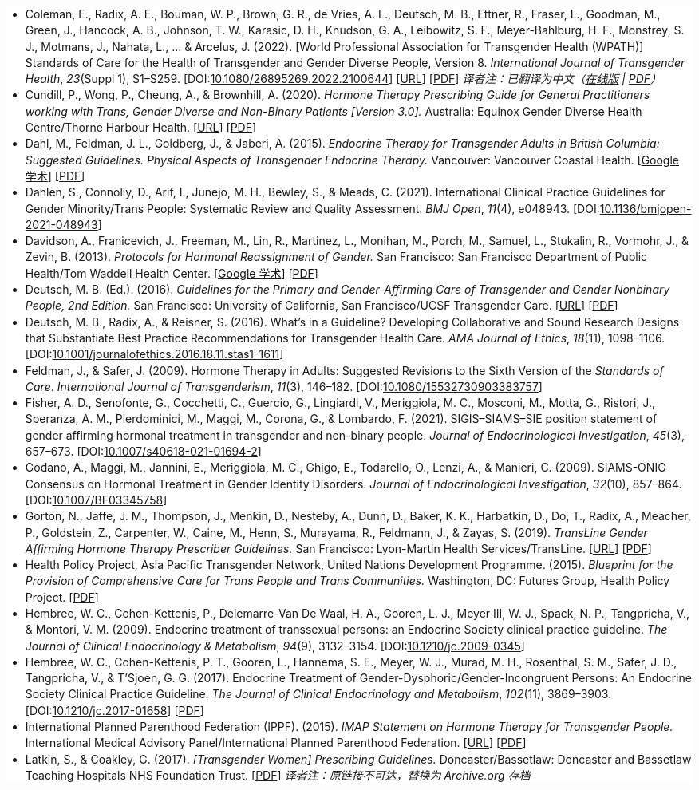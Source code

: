 - Coleman, E., Radix, A. E., Bouman, W. P., Brown, G. R., de Vries, A. L., Deutsch, M. B., Ettner, R., Fraser, L., Goodman, M., Green, J., Hancock, A. B., Johnson, T. W., Karasic, D. H., Knudson, G. A., Leibowitz, S. F., Meyer-Bahlburg, H. F., Monstrey, S. J., Motmans, J., Nahata, L., … & Arcelus, J. (2022). \[World Professional Association for Transgender Health (WPATH)] Standards of Care for the Health of Transgender and Gender Diverse People, Version 8. *International Journal of Transgender Health*, *23*(Suppl 1), S1–S259. \[DOI:[10.1080/26895269.2022.2100644][C22]] \[[URL][C22-WPATH]] \[[PDF][C22-PDF]] *译者注：已翻译为中文（[在线版][C22-ZH] | [PDF][C22-ZH-PDF]）*
- Cundill, P., Wong, P., Cheung, A., & Brownhill, A. (2020). *Hormone Therapy Prescribing Guide for General Practitioners working with Trans, Gender Diverse and Non-Binary Patients \[Version 3.0].* Australia: Equinox Gender Diverse Health Centre/Thorne Harbour Health. \[[URL][C20]] \[[PDF][C20-PDF]]
- Dahl, M., Feldman, J. L., Goldberg, J., & Jaberi, A. (2015). *Endocrine Therapy for Transgender Adults in British Columbia: Suggested Guidelines. Physical Aspects of Transgender Endocrine Therapy.* Vancouver: Vancouver Coastal Health. \[[Google 学术][D15-GS]] \[[PDF][D15]]
- Dahlen, S., Connolly, D., Arif, I., Junejo, M. H., Bewley, S., & Meads, C. (2021). International Clinical Practice Guidelines for Gender Minority/Trans People: Systematic Review and Quality Assessment. *BMJ Open*, *11*(4), e048943. \[DOI:[10.1136/bmjopen-2021-048943][D21]]
- Davidson, A., Franicevich, J., Freeman, M., Lin, R., Martinez, L., Monihan, M., Porch, M., Samuel, L., Stukalin, R., Vormohr, J., & Zevin, B. (2013). *Protocols for Hormonal Reassignment of Gender.* San Francisco: San Francisco Department of Public Health/Tom Waddell Health Center. \[[Google 学术][D13-GS]] \[[PDF][D13]]
- Deutsch, M. B. (Ed.). (2016). *Guidelines for the Primary and Gender-Affirming Care of Transgender and Gender Nonbinary People, 2nd Edition.* San Francisco: University of California, San Francisco/UCSF Transgender Care. \[[URL][D16]] \[[PDF][D16-PDF]]
- Deutsch, M. B., Radix, A., & Reisner, S. (2016). What’s in a Guideline? Developing Collaborative and Sound Research Designs that Substantiate Best Practice Recommendations for Transgender Health Care. *AMA Journal of Ethics*, *18*(11), 1098–1106. \[DOI:[10.1001/journalofethics.2016.18.11.stas1-1611][DRR16]]
- Feldman, J., & Safer, J. (2009). Hormone Therapy in Adults: Suggested Revisions to the Sixth Version of the *Standards of Care*. *International Journal of Transgenderism*, *11*(3), 146–182. \[DOI:[10.1080/15532730903383757][FS09]]
- Fisher, A. D., Senofonte, G., Cocchetti, C., Guercio, G., Lingiardi, V., Meriggiola, M. C., Mosconi, M., Motta, G., Ristori, J., Speranza, A. M., Pierdominici, M., Maggi, M., Corona, G., & Lombardo, F. (2021). SIGIS–SIAMS–SIE position statement of gender affirming hormonal treatment in transgender and non-binary people. *Journal of Endocrinological Investigation*, *45*(3), 657–673. \[DOI:[10.1007/s40618-021-01694-2][F21]]
- Godano, A., Maggi, M., Jannini, E., Meriggiola, M. C., Ghigo, E., Todarello, O., Lenzi, A., & Manieri, C. (2009). SIAMS-ONIG Consensus on Hormonal Treatment in Gender Identity Disorders. *Journal of Endocrinological Investigation*, *32*(10), 857–864. \[DOI:[10.1007/BF03345758][G09]]
- Gorton, N., Jaffe, J. M., Thompson, J., Menkin, D., Nesteby, A., Dunn, D., Baker, K. K., Harbatkin, D., Do, T., Radix, A., Meacher, P., Goldstein, Z., Carpenter, W., Caine, M., Henn, S., Murayama, R., Feldmann, J., & Zayas, S. (2019). *TransLine Gender Affirming Hormone Therapy Prescriber Guidelines.* San Francisco: Lyon-Martin Health Services/TransLine. \[[URL][G19]] \[[PDF][G19-PDF]]
- Health Policy Project, Asia Pacific Transgender Network, United Nations Development Programme. (2015). *Blueprint for the Provision of Comprehensive Care for Trans People and Trans Communities.* Washington, DC: Futures Group, Health Policy Project. \[[PDF][HPP15-PDF]]
- Hembree, W. C., Cohen-Kettenis, P., Delemarre-Van De Waal, H. A., Gooren, L. J., Meyer III, W. J., Spack, N. P., Tangpricha, V., & Montori, V. M. (2009). Endocrine treatment of transsexual persons: an Endocrine Society clinical practice guideline. *The Journal of Clinical Endocrinology & Metabolism*, *94*(9), 3132–3154. \[DOI:[10.1210/jc.2009-0345][H09]]
- Hembree, W. C., Cohen-Kettenis, P. T., Gooren, L., Hannema, S. E., Meyer, W. J., Murad, M. H., Rosenthal, S. M., Safer, J. D., Tangpricha, V., & T’Sjoen, G. G. (2017). Endocrine Treatment of Gender-Dysphoric/Gender-Incongruent Persons: An Endocrine Society Clinical Practice Guideline. *The Journal of Clinical Endocrinology and Metabolism*, *102*(11), 3869–3903. \[DOI:[10.1210/jc.2017-01658][H17]] \[[PDF][H17-PDF]]
- International Planned Parenthood Federation (IPPF). (2015). *IMAP Statement on Hormone Therapy for Transgender People.* International Medical Advisory Panel/International Planned Parenthood Federation. \[[URL][IMAP15]] \[[PDF][IMAP15-PDF]]
- Latkin, S., & Coakley, G. (2017). *\[Transgender Women] Prescribing Guidelines.* Doncaster/Bassetlaw: Doncaster and Bassetlaw Teaching Hospitals NHS Foundation Trust. \[[PDF][LC17]] *译者注：原链接不可达，替换为 Archive.org 存档*

[wiki1]: https://en.wikipedia.org/wiki/Medical_guideline
[wiki2]: https://en.wikipedia.org/wiki/Literature_review
[wiki3]: https://en.wikipedia.org/wiki/Evidence-based_medicine
[wiki4]: https://en.wikipedia.org/wiki/World_Professional_Association_for_Transgender_Health
[wiki5]: https://en.wikipedia.org/wiki/Standards_of_Care_for_the_Health_of_Transsexual,_Transgender,_and_Gender_Nonconforming_People
[wiki6]: https://en.wikipedia.org/wiki/Endocrine_Society
[wiki7]: https://en.wikipedia.org/wiki/University_of_California,_San_Francisco
[DRR16]: https://dx.doi.org/10.1001/journalofethics.2016.18.11.stas1-1611
[R19A]: https://doi.org/10.1016/j.ucl.2019.07.001
[R19B]: https://doi.org/10.1007/978-3-030-05683-4_4
[UTD21]: https://www.uptodate.com/contents/society-guideline-links-transgender-health
[B21]: https://doi.org/10.1210/jendso/bvab048.1609
[D21]: https://doi.org/10.1136/bmjopen-2021-048943
[ZCC21]: https://doi.org/10.1089/trgh.2020.0043
[C22]: https://doi.org/10.1080/26895269.2022.2100644
[H09]: https://doi.org/10.1210/jc.2009-0345
[D16]: https://transcare.ucsf.edu/guidelines
[H17]: https://doi.org/10.1210/jc.2017-01658
[H17-PDF]: https://academic.oup.com/jcem/article-pdf/102/11/3869/21533864/jc.2017-01658.pdf
[C22-WPATH]: https://www.wpath.org/publications/soc
[C22-PDF]: https://www.tandfonline.com/doi/pdf/10.1080/26895269.2022.2100644
[C22-ZH-PDF]: https://wpath.org/media/cms/Documents/SOC%20v8/Translations/SOC-8-Final_Mandarin.pdf
[C22-ZH]: https://project-trans.org/SOC-8/
[C12]: https://doi.org/10.1080/15532739.2011.700873
[C12-PDF]: https://www.wpath.org/media/cms/Documents/SOC%20v7/Standards%20of%20Care%20V7%20-%202011%20WPATH.pdf
[FS09]: https://doi.org/10.1080/15532730903383757
[IMAP15]: https://www.ippf.org/resource/imap-statement-hormone-therapy-transgender-people
[IMAP15-PDF]: https://www.ippf.org/sites/default/files/ippf_imap_transgender.pdf
[TS23]: https://www.uptodate.com/contents/transgender-women-evaluation-and-management
[TS23-PDF]: https://files.transfemscience.org/pdfs/Tangpricha%20&%20Safer%20%282019%29%20-%20Transgender%20Women_%20Evaluation%20and%20Management%20-%20UpToDate.pdf
[D16-PDF]: https://transcare.ucsf.edu/sites/transcare.ucsf.edu/files/Transgender-PGACG-6-17-16.pdf
[T21]: https://www.lgbtqiahealtheducation.org/publication/medical-care-of-trans-and-gender-diverse-adults-2021/
[T21-PDF]: https://www.lgbtqiahealtheducation.org/wp-content/uploads/2021/07/Medical-Care-of-Trans-and-Gender-Diverse-Adults-Spring-2021.pdf
[CL18]: https://callen-lorde.org/transhealth/
[CL18-PDF]: https://web.archive.org/web/20221228055728if_/https://callen-lorde.org/graphics/2018/04/Callen-Lorde-TGNC-Hormone-Therapy-Protocols.pdf
[D13]: https://www.sfdph.org/dph/comupg/oservices/medSvs/hlthCtrs/TransGendprotocols122006.pdf
[G19]: https://transline.zendesk.com/hc/en-us/articles/229373288-TransLine-Hormone-Therapy-Prescriber-Guidelines
[G19-PDF]: https://www.transhealthconsulting.com/s/TransLine-HRT-Guidelines-FINAL-9tsd.pdf
[TCBC21]: http://www.phsa.ca/transcarebc/Documents/HealthProf/Primary-Care-Toolkit.pdf
[D15]: http://www.phsa.ca/transcarebc/Documents/HealthProf/BC-Trans-Adult-Endocrine-Guidelines-2015.pdf
[B19]: https://www.rainbowhealthontario.ca/product/4th-edition-sherbournes-guidelines-for-gender-affirming-primary-care-with-trans-and-non-binary-patients/
[B19-PDF]: https://www.rainbowhealthontario.ca/wp-content/uploads/woocommerce_uploads/2019/12/Guidelines-FINAL-Dec-2019-iw2oti.pdf
[TS20]: https://doi.org/10.1016/j.jsxm.2020.01.012
[W14]: https://doi.org/10.1080/14681994.2014.883353
[W14-PDF]: https://www.rcpsych.ac.uk/docs/default-source/improving-care/better-mh-policy/college-reports/cr181-good-practice-guidelines-for-the-assessment-and-treatment-of-adults-with-gender-dysphoria.pdf
[SB17]: https://web.archive.org/web/20201116155321/https://www.gpref.bedfordshire.nhs.uk/media/160288/Treatment%20of%20Gender_Dysphoria_in_Transwomen_%28Male_to_Female_Transsexuals%29.pdf
[S16]: https://medicines.blmkccg.nhs.uk/wp-content/uploads/2020/05/Treatment-of-Gender-Dysphoria-in-Transwomen-Male-to-Female-Transsexuals-Pt-Information-Leaflet-published-by-West-London-Mental-health-NHS-Trust-Information.pdf
[SD15]: https://web.archive.org/web/20210419204521/https://remedy.bnssgccg.nhs.uk/media/3218/the-laurels-transgender-prescribing-guideline.pdf
[NHS6]: https://web.archive.org/web/20220908114610/https://awttc.nhs.wales/files/guidelines-and-pils/endocrine-management-of-gender-dysphoria-in-adults-pdf/
[F21]: https://doi.org/10.1007/s40618-021-01694-2
[G09]: https://doi.org/10.1007/BF03345758
[C19]: https://doi.org/10.5694/mja2.50259
[T20]: https://www.rch.org.au/adolescent-medicine/gender-service/
[T20-PDF]: https://www.rch.org.au/uploadedFiles/Main/Content/adolescent-medicine/australian-standards-of-care-and-treatment-guidelines-for-trans-and-gender-diverse-children-and-adolescents.pdf
[C20]: https://equinox.org.au/resources/
[C20-PDF]: https://equinoxdotorgdotau.files.wordpress.com/2021/07/ht-prescribing-guideline-v3-aug-2020.pdf
[APATH22]: https://auspath.org.au/2022/03/31/auspath-australian-informed-consent-standards-of-care-for-gender-affirming-hormone-therapy/
[APATH22-PDF]: https://auspath.org.au/wp-content/uploads/2022/03/AusPATH_Informed-Consent-SoC_A4_2022_FINAL.pdf
[O18]: https://researchcommons.waikato.ac.nz/handle/10289/12160
[O18-PDF]: https://researchcommons.waikato.ac.nz/bitstream/handle/10289/12160/Guidelines%20for%20Gender%20Affirming%20Health%20low%20res.pdf
[SAHCS21]: https://doi.org/10.4102/sajhivmed.v22i1.1299
[SAHCS21-PDF]: https://www.ncbi.nlm.nih.gov/pmc/articles/PMC8517808/pdf/HIVMED-22-1299.pdf
[HPP15]: https://www.undp.org/asia-pacific/publications/blueprint-provision-comprehensive-care-trans-people-and-trans-communities-asia-and-pacific
[HPP15-PDF]: https://www.undp.org/sites/g/files/zskgke326/files/migration/asia_pacific_rbap/rbap-hhd-2015-asia-pacific-trans-health-blueprint.pdf
[JS14]: https://iris.paho.org/handle/10665.2/31360
[JS14-PDF]: https://web.archive.org/web/20210419205021/https://www.paho.org/hq/dmdocuments/2014/2014-cha-blueprint-comprehensive-anglo-countries.pdf
[SE19]: http://www.sapphokolkata.in/wp-content/uploads/2019/09/GAT-Revised-Updated_19.09.19.pdf
[M20]: https://doi.org/10.4103/ijem.IJEM_593_19
[V21]: https://ihri.org/transgender-health/
[V21-PDF]: https://ihri.org/wp-content/uploads/2021/09/The-Thai-Handbook-of-Transgender-Heatlhcare-Services.pdf
[B19-PDF]: https://www.rainbowhealthontario.ca/wp-content/uploads/woocommerce_uploads/2019/12/Guidelines-FINAL-4TH-EDITION-n7ozcr.pdf
[C12-PDF]: https://www.wpath.org/media/cms/Documents/SOC%20v7/SOC%20V7_English2012.pdf
[D15-GS]: https://scholar.google.com/scholar?cluster=10288793516023166968
[D13-GS]: https://scholar.google.com/scholar?cluster=3995032054574212445
[G19-PDF]: https://transline.zendesk.com/hc/en-us/article_attachments/360047702053/TransLine_HRT_Guidelines_FINAL.pdf
[LC17]: https://web.archive.org/web/20210920002540/http://medicinesmanagement.doncasterccg.nhs.uk/wp-content/uploads/2018/06/Doncaster-and-Bassetlaw-Transgender-women-prescribing-guidance.pdf
[T15]: https://www.sunderlandccg.nhs.uk/wp-content/uploads/2016/08/SCCG-Gender-Dysphoria-Feminising-Hormones-Dec-2015-DecX2016.pdf
[TCBC21-URL]: http://www.phsa.ca/transcarebc/health-professionals/clinical-resources
[WE14]: https://doi.org/10.3810/pgm.2014.11.2840